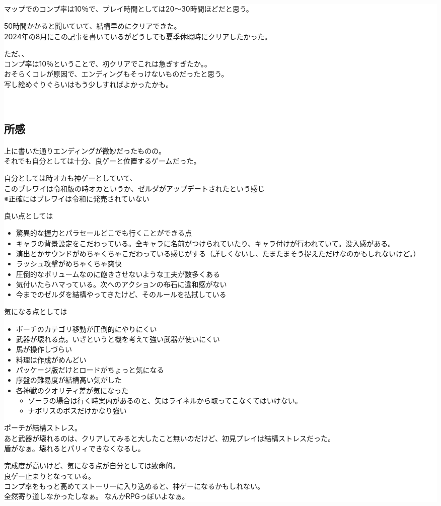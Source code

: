 マップでのコンプ率は10％で、プレイ時間としては20〜30時間ほどだと思う。  
  
50時間かかると聞いていて、結構早めにクリアできた。  
2024年の8月にこの記事を書いているがどうしても夏季休暇時にクリアしたかった。  
  
ただ、、  
コンプ率は10％ということで、初クリアでこれは急ぎすぎたか。。  
おそらくコレが原因で、エンディングもそっけないものだったと思う。  
写し絵めぐりぐらいはもう少しすればよかったかも。  

<br>

## 所感
上に書いた通りエンディングが微妙だったものの。  
それでも自分としては十分、良ゲーと位置するゲームだった。  

自分としては時オカも神ゲーとしていて、  
このブレワイは令和版の時オカというか、ゼルダがアップデートされたという感じ  
※正確にはブレワイは令和に発売されていない  
  
良い点としては  
* 驚異的な握力とパラセールどこでも行くことができる点
* キャラの背景設定をこだわっている。全キャラに名前がつけられていたり、キャラ付けが行われていて。没入感がある。
* 演出とかサウンドがめちゃくちゃこだわっている感じがする（詳しくないし、たまたまそう捉えただけなのかもしれないけど。）
* ラッシュ攻撃がめちゃくちゃ爽快
* 圧倒的なボリュームなのに飽きさせないような工夫が数多くある
* 気付いたらハマっている。次へのアクションの布石に違和感がない
* 今までのゼルダを結構やってきたけど、そのルールを払拭している

  
気になる点としては  
* ポーチのカテゴリ移動が圧倒的にやりにくい
* 武器が壊れる点。いざというと機を考えて強い武器が使いにくい
* 馬が操作しづらい
* 料理は作成がめんどい
* パッケージ版だけとロードがちょっと気になる
* 序盤の難易度が結構高い気がした
* 各神獣のクオリティ差が気になった
    * ゾーラの場合は行く時案内があるのと、矢はライネルから取ってこなくてはいけない。
    * ナボリスのボスだけかなり強い
  
ポーチが結構ストレス。  
あと武器が壊れるのは、クリアしてみると大したこと無いのだけど、初見プレイは結構ストレスだった。  
盾がなぁ。壊れるとパリィできなくなるし。  
  
完成度が高いけど、気になる点が自分としては致命的。  
良ゲー止まりとなっている。  
コンプ率をもっと高めてストーリーに入り込めると、神ゲーになるかもしれない。  
全然寄り道しなかったしなぁ。
なんかRPGっぽいよなぁ。  
  
  

